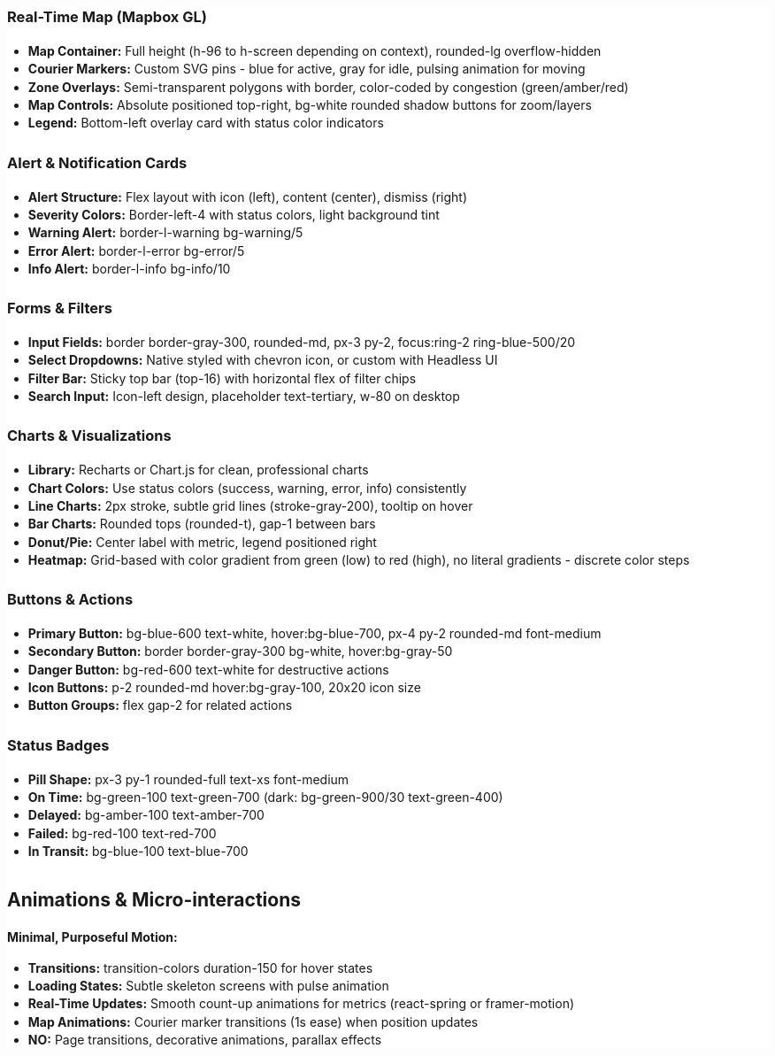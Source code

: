 ### Real-Time Map (Mapbox GL)
- **Map Container:** Full height (h-96 to h-screen depending on context), rounded-lg overflow-hidden
- **Courier Markers:** Custom SVG pins - blue for active, gray for idle, pulsing animation for moving
- **Zone Overlays:** Semi-transparent polygons with border, color-coded by congestion (green/amber/red)
- **Map Controls:** Absolute positioned top-right, bg-white rounded shadow buttons for zoom/layers
- **Legend:** Bottom-left overlay card with status color indicators

### Alert & Notification Cards
- **Alert Structure:** Flex layout with icon (left), content (center), dismiss (right)
- **Severity Colors:** Border-left-4 with status colors, light background tint
- **Warning Alert:** border-l-warning bg-warning/5
- **Error Alert:** border-l-error bg-error/5
- **Info Alert:** border-l-info bg-info/10

### Forms & Filters
- **Input Fields:** border border-gray-300, rounded-md, px-3 py-2, focus:ring-2 ring-blue-500/20
- **Select Dropdowns:** Native styled with chevron icon, or custom with Headless UI
- **Filter Bar:** Sticky top bar (top-16) with horizontal flex of filter chips
- **Search Input:** Icon-left design, placeholder text-tertiary, w-80 on desktop

### Charts & Visualizations
- **Library:** Recharts or Chart.js for clean, professional charts
- **Chart Colors:** Use status colors (success, warning, error, info) consistently
- **Line Charts:** 2px stroke, subtle grid lines (stroke-gray-200), tooltip on hover
- **Bar Charts:** Rounded tops (rounded-t), gap-1 between bars
- **Donut/Pie:** Center label with metric, legend positioned right
- **Heatmap:** Grid-based with color gradient from green (low) to red (high), no literal gradients - discrete color steps

### Buttons & Actions
- **Primary Button:** bg-blue-600 text-white, hover:bg-blue-700, px-4 py-2 rounded-md font-medium
- **Secondary Button:** border border-gray-300 bg-white, hover:bg-gray-50
- **Danger Button:** bg-red-600 text-white for destructive actions
- **Icon Buttons:** p-2 rounded-md hover:bg-gray-100, 20x20 icon size
- **Button Groups:** flex gap-2 for related actions

### Status Badges
- **Pill Shape:** px-3 py-1 rounded-full text-xs font-medium
- **On Time:** bg-green-100 text-green-700 (dark: bg-green-900/30 text-green-400)
- **Delayed:** bg-amber-100 text-amber-700
- **Failed:** bg-red-100 text-red-700
- **In Transit:** bg-blue-100 text-blue-700

## Animations & Micro-interactions

**Minimal, Purposeful Motion:**
- **Transitions:** transition-colors duration-150 for hover states
- **Loading States:** Subtle skeleton screens with pulse animation
- **Real-Time Updates:** Smooth count-up animations for metrics (react-spring or framer-motion)
- **Map Animations:** Courier marker transitions (1s ease) when position updates
- **NO:** Page transitions, decorative animations, parallax effects
